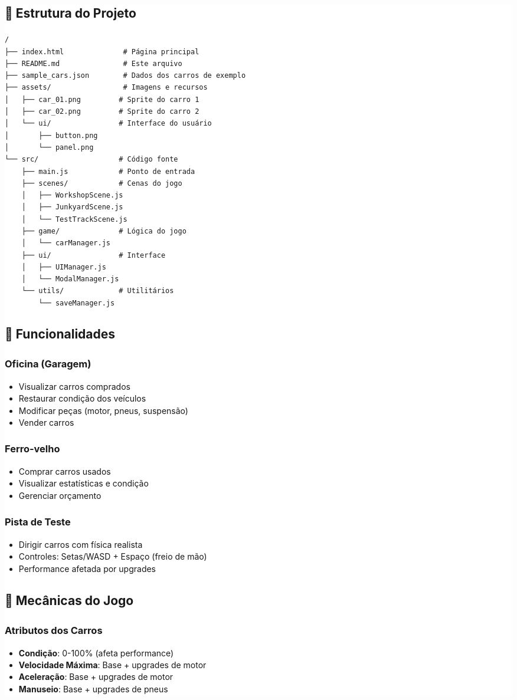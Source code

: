 ## 📁 Estrutura do Projeto

```
/
├── index.html              # Página principal
├── README.md               # Este arquivo
├── sample_cars.json        # Dados dos carros de exemplo
├── assets/                 # Imagens e recursos
│   ├── car_01.png         # Sprite do carro 1
│   ├── car_02.png         # Sprite do carro 2
│   └── ui/                # Interface do usuário
│       ├── button.png
│       └── panel.png
└── src/                   # Código fonte
    ├── main.js            # Ponto de entrada
    ├── scenes/            # Cenas do jogo
    │   ├── WorkshopScene.js
    │   ├── JunkyardScene.js
    │   └── TestTrackScene.js
    ├── game/              # Lógica do jogo
    │   └── carManager.js
    ├── ui/                # Interface
    │   ├── UIManager.js
    │   └── ModalManager.js
    └── utils/             # Utilitários
        └── saveManager.js
```

## 🎯 Funcionalidades

### Oficina (Garagem)
- Visualizar carros comprados
- Restaurar condição dos veículos
- Modificar peças (motor, pneus, suspensão)
- Vender carros

### Ferro-velho
- Comprar carros usados
- Visualizar estatísticas e condição
- Gerenciar orçamento

### Pista de Teste
- Dirigir carros com física realista
- Controles: Setas/WASD + Espaço (freio de mão)
- Performance afetada por upgrades

## 🔧 Mecânicas do Jogo

### Atributos dos Carros
- **Condição**: 0-100% (afeta performance)
- **Velocidade Máxima**: Base + upgrades de motor
- **Aceleração**: Base + upgrades de motor
- **Manuseio**: Base + upgrades de pneus
